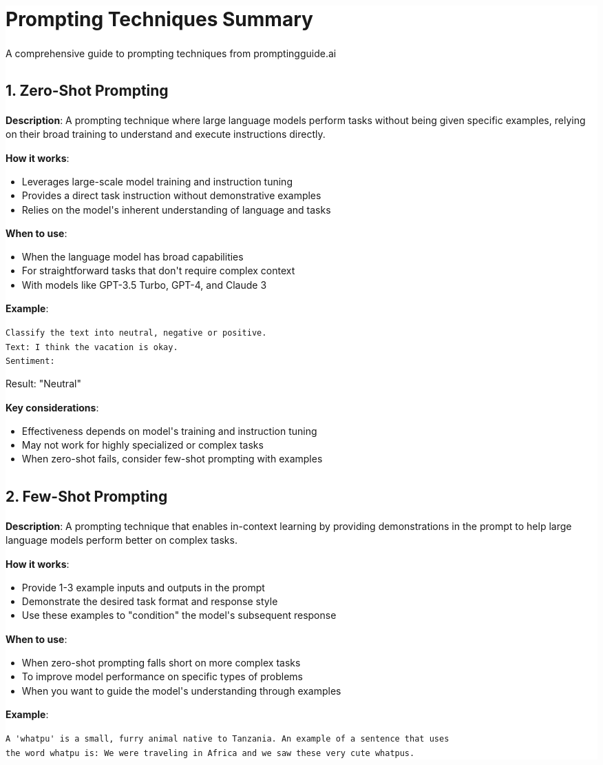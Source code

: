 # Prompting Techniques Summary

A comprehensive guide to prompting techniques from promptingguide.ai

## 1. Zero-Shot Prompting

**Description**: A prompting technique where large language models perform tasks without being given specific examples, relying on their broad training to understand and execute instructions directly.

**How it works**:
- Leverages large-scale model training and instruction tuning
- Provides a direct task instruction without demonstrative examples
- Relies on the model's inherent understanding of language and tasks

**When to use**:
- When the language model has broad capabilities
- For straightforward tasks that don't require complex context
- With models like GPT-3.5 Turbo, GPT-4, and Claude 3

**Example**:
```
Classify the text into neutral, negative or positive. 
Text: I think the vacation is okay.
Sentiment:
```
Result: "Neutral"

**Key considerations**:
- Effectiveness depends on model's training and instruction tuning
- May not work for highly specialized or complex tasks
- When zero-shot fails, consider few-shot prompting with examples

## 2. Few-Shot Prompting

**Description**: A prompting technique that enables in-context learning by providing demonstrations in the prompt to help large language models perform better on complex tasks.

**How it works**:
- Provide 1-3 example inputs and outputs in the prompt
- Demonstrate the desired task format and response style
- Use these examples to "condition" the model's subsequent response

**When to use**:
- When zero-shot prompting falls short on more complex tasks
- To improve model performance on specific types of problems
- When you want to guide the model's understanding through examples

**Example**:
```
A 'whatpu' is a small, furry animal native to Tanzania. An example of a sentence that uses 
the word whatpu is: We were traveling in Africa and we saw these very cute whatpus.
```
